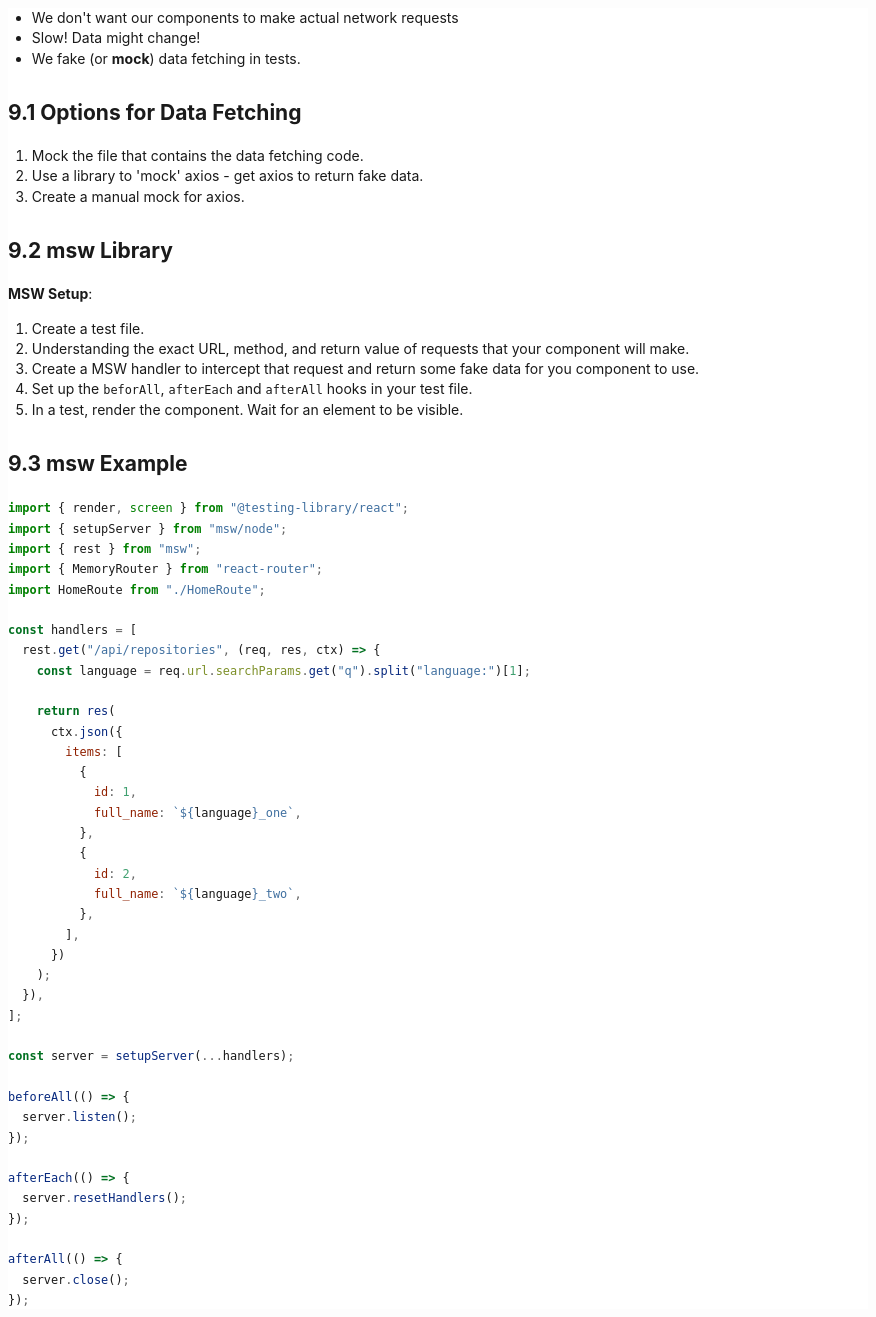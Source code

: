 - We don't want our components to make actual network requests
- Slow! Data might change!
- We fake (or **mock**) data fetching in tests.

## 9.1 Options for Data Fetching

1. Mock the file that contains the data fetching code.
2. Use a library to 'mock' axios - get axios to return fake data.
3. Create a manual mock for axios.

## 9.2 msw Library

**MSW Setup**:

1. Create a test file.
2. Understanding the exact URL, method, and return value of requests that your component will make.
3. Create a MSW handler to intercept that request and return some fake data for you component to use.
4. Set up the `beforAll`, `afterEach` and `afterAll` hooks in your test file.
5. In a test, render the component. Wait for an element to be visible.

## 9.3 msw Example

```js
import { render, screen } from "@testing-library/react";
import { setupServer } from "msw/node";
import { rest } from "msw";
import { MemoryRouter } from "react-router";
import HomeRoute from "./HomeRoute";

const handlers = [
  rest.get("/api/repositories", (req, res, ctx) => {
    const language = req.url.searchParams.get("q").split("language:")[1];

    return res(
      ctx.json({
        items: [
          {
            id: 1,
            full_name: `${language}_one`,
          },
          {
            id: 2,
            full_name: `${language}_two`,
          },
        ],
      })
    );
  }),
];

const server = setupServer(...handlers);

beforeAll(() => {
  server.listen();
});

afterEach(() => {
  server.resetHandlers();
});

afterAll(() => {
  server.close();
});
```